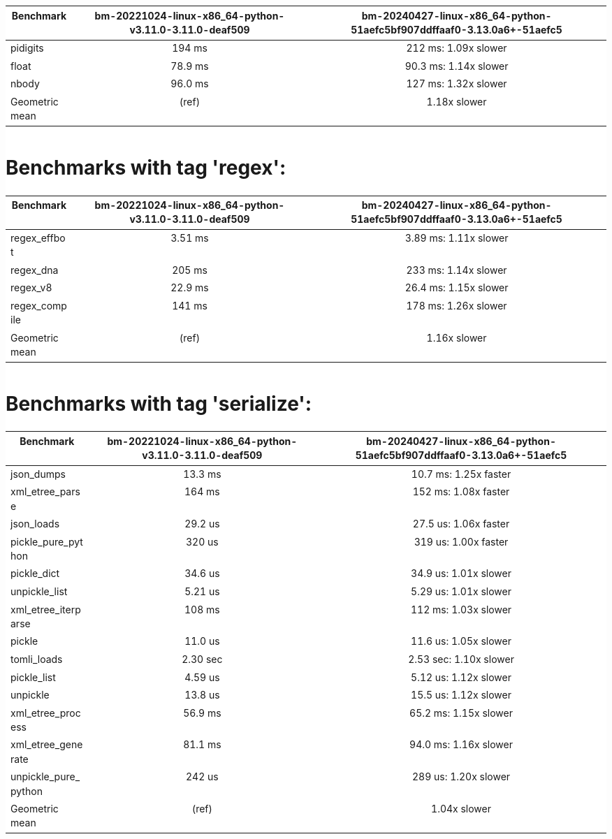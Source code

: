 | Benchmark      | bm-20221024-linux-x86_64-python-v3.11.0-3.11.0-deaf509 | bm-20240427-linux-x86_64-python-51aefc5bf907ddffaaf0-3.13.0a6+-51aefc5 |
|----------------|:------------------------------------------------------:|:----------------------------------------------------------------------:|
| pidigits       | 194 ms                                                 | 212 ms: 1.09x slower                                                   |
| float          | 78.9 ms                                                | 90.3 ms: 1.14x slower                                                  |
| nbody          | 96.0 ms                                                | 127 ms: 1.32x slower                                                   |
| Geometric mean | (ref)                                                  | 1.18x slower                                                           |

Benchmarks with tag 'regex':
============================

| Benchmark      | bm-20221024-linux-x86_64-python-v3.11.0-3.11.0-deaf509 | bm-20240427-linux-x86_64-python-51aefc5bf907ddffaaf0-3.13.0a6+-51aefc5 |
|----------------|:------------------------------------------------------:|:----------------------------------------------------------------------:|
| regex_effbot   | 3.51 ms                                                | 3.89 ms: 1.11x slower                                                  |
| regex_dna      | 205 ms                                                 | 233 ms: 1.14x slower                                                   |
| regex_v8       | 22.9 ms                                                | 26.4 ms: 1.15x slower                                                  |
| regex_compile  | 141 ms                                                 | 178 ms: 1.26x slower                                                   |
| Geometric mean | (ref)                                                  | 1.16x slower                                                           |

Benchmarks with tag 'serialize':
================================

| Benchmark            | bm-20221024-linux-x86_64-python-v3.11.0-3.11.0-deaf509 | bm-20240427-linux-x86_64-python-51aefc5bf907ddffaaf0-3.13.0a6+-51aefc5 |
|----------------------|:------------------------------------------------------:|:----------------------------------------------------------------------:|
| json_dumps           | 13.3 ms                                                | 10.7 ms: 1.25x faster                                                  |
| xml_etree_parse      | 164 ms                                                 | 152 ms: 1.08x faster                                                   |
| json_loads           | 29.2 us                                                | 27.5 us: 1.06x faster                                                  |
| pickle_pure_python   | 320 us                                                 | 319 us: 1.00x faster                                                   |
| pickle_dict          | 34.6 us                                                | 34.9 us: 1.01x slower                                                  |
| unpickle_list        | 5.21 us                                                | 5.29 us: 1.01x slower                                                  |
| xml_etree_iterparse  | 108 ms                                                 | 112 ms: 1.03x slower                                                   |
| pickle               | 11.0 us                                                | 11.6 us: 1.05x slower                                                  |
| tomli_loads          | 2.30 sec                                               | 2.53 sec: 1.10x slower                                                 |
| pickle_list          | 4.59 us                                                | 5.12 us: 1.12x slower                                                  |
| unpickle             | 13.8 us                                                | 15.5 us: 1.12x slower                                                  |
| xml_etree_process    | 56.9 ms                                                | 65.2 ms: 1.15x slower                                                  |
| xml_etree_generate   | 81.1 ms                                                | 94.0 ms: 1.16x slower                                                  |
| unpickle_pure_python | 242 us                                                 | 289 us: 1.20x slower                                                   |
| Geometric mean       | (ref)                                                  | 1.04x slower                                                           |
